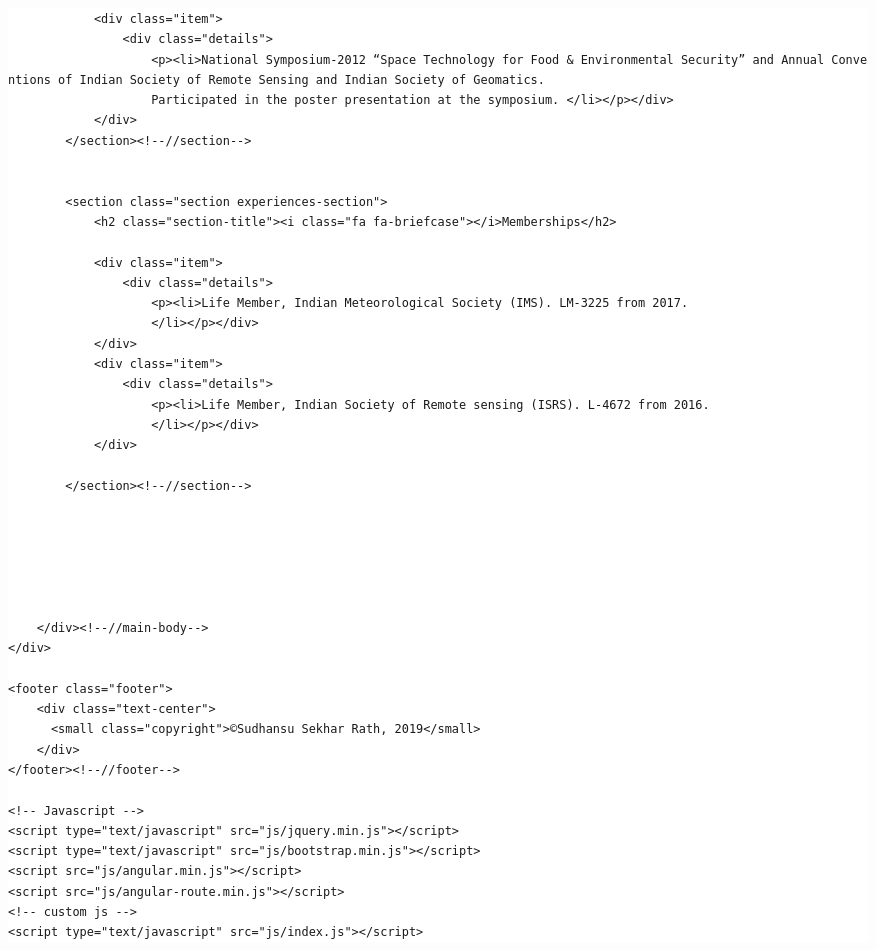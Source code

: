 				<div class="item">
                    <div class="details">
                        <p><li>National Symposium-2012 “Space Technology for Food & Environmental Security” and Annual Conventions of Indian Society of Remote Sensing and Indian Society of Geomatics.
						Participated in the poster presentation at the symposium. </li></p></div>
				</div>
			</section><!--//section--> 
				
            
			<section class="section experiences-section">
                <h2 class="section-title"><i class="fa fa-briefcase"></i>Memberships</h2>
                
                <div class="item">
                    <div class="details">
                        <p><li>Life Member, Indian Meteorological Society (IMS). LM-3225 from 2017.  
						</li></p></div>
				</div> 
				<div class="item">
                    <div class="details">
                        <p><li>Life Member, Indian Society of Remote sensing (ISRS). L-4672 from 2016.  
						</li></p></div>
				</div>
				
			</section><!--//section--> 
			
			
			
			
            
            
        </div><!--//main-body-->
    </div>
 
    <footer class="footer">
        <div class="text-center">
          <small class="copyright">©Sudhansu Sekhar Rath, 2019</small>
        </div>
    </footer><!--//footer-->
 
    <!-- Javascript -->          
    <script type="text/javascript" src="js/jquery.min.js"></script>
    <script type="text/javascript" src="js/bootstrap.min.js"></script>
    <script src="js/angular.min.js"></script>
    <script src="js/angular-route.min.js"></script>    
    <!-- custom js -->
    <script type="text/javascript" src="js/index.js"></script>            
  </body>
</html> 

